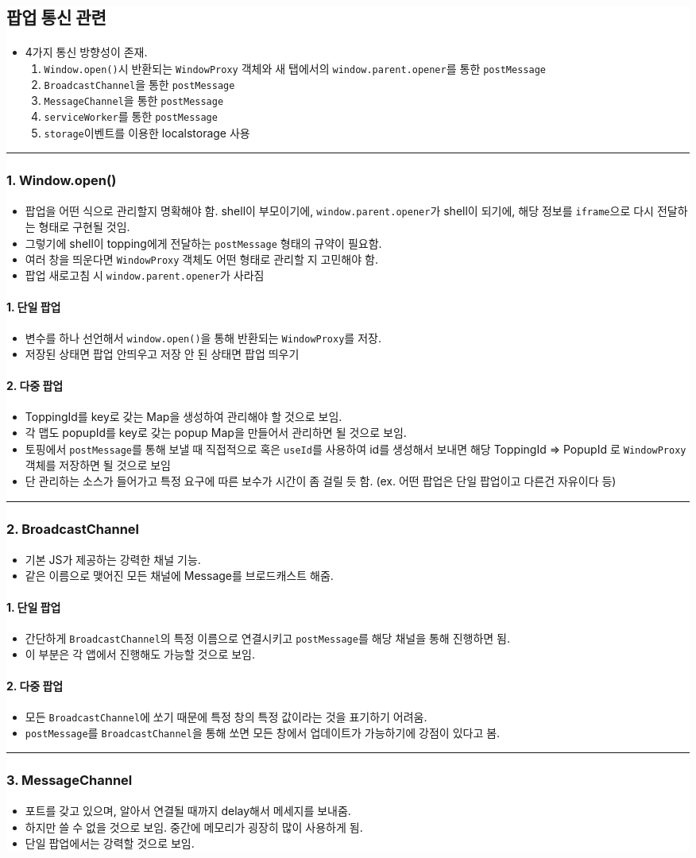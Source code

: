 ## 팝업 통신 관련

- 4가지 통신 방향성이 존재.
  1. `Window.open()`시 반환되는 `WindowProxy` 객체와 새 탭에서의 `window.parent.opener`를 통한 `postMessage`
  2. `BroadcastChannel`을 통한 `postMessage`
  3. `MessageChannel`을 통한 `postMessage`
  4. `serviceWorker`를 통한 `postMessage`
  5. `storage`이벤트를 이용한 localstorage 사용

---

### 1. Window.open()

- 팝업을 어떤 식으로 관리할지 명확해야 함. shell이 부모이기에, `window.parent.opener`가 shell이 되기에, 해당 정보를 `iframe`으로 다시 전달하는 형태로 구현될 것임.
- 그렇기에 shell이 topping에게 전달하는 `postMessage` 형태의 규약이 필요함.
- 여러 창을 띄운다면 `WindowProxy` 객체도 어떤 형태로 관리할 지 고민해야 함.
- 팝업 새로고침 시 `window.parent.opener`가 사라짐

#### 1. 단일 팝업

- 변수를 하나 선언해서 `window.open()`을 통해 반환되는 `WindowProxy`를 저장.
- 저장된 상태면 팝업 안띄우고 저장 안 된 상태면 팝업 띄우기

#### 2. 다중 팝업

- ToppingId를 key로 갖는 Map을 생성하여 관리해야 할 것으로 보임.
- 각 맵도 popupId를 key로 갖는 popup Map을 만들어서 관리하면 될 것으로 보임.
- 토핑에서 `postMessage`를 통해 보낼 때 직접적으로 혹은 `useId`를 사용하여 id를 생성해서 보내면 해당 ToppingId => PopupId 로 `WindowProxy` 객체를 저장하면 될 것으로 보임
- 단 관리하는 소스가 들어가고 특정 요구에 따른 보수가 시간이 좀 걸릴 듯 함. (ex. 어떤 팝업은 단일 팝업이고 다른건 자유이다 등)

---

### 2. BroadcastChannel

- 기본 JS가 제공하는 강력한 채널 기능.
- 같은 이름으로 맺어진 모든 채널에 Message를 브로드캐스트 해줌.

#### 1. 단일 팝업

- 간단하게 `BroadcastChannel`의 특정 이름으로 연결시키고 `postMessage`를 해당 채널을 통해 진행하면 됨.
- 이 부분은 각 앱에서 진행해도 가능할 것으로 보임.

#### 2. 다중 팝업

- 모든 `BroadcastChannel`에 쏘기 때문에 특정 창의 특정 값이라는 것을 표기하기 어려움.
- `postMessage`를 `BroadcastChannel`을 통해 쏘면 모든 창에서 업데이트가 가능하기에 강점이 있다고 봄.

---

### 3. MessageChannel

- 포트를 갖고 있으며, 알아서 연결될 때까지 delay해서 메세지를 보내줌.
- 하지만 쓸 수 없을 것으로 보임. 중간에 메모리가 굉장히 많이 사용하게 됨.
- 단일 팝업에서는 강력할 것으로 보임.
